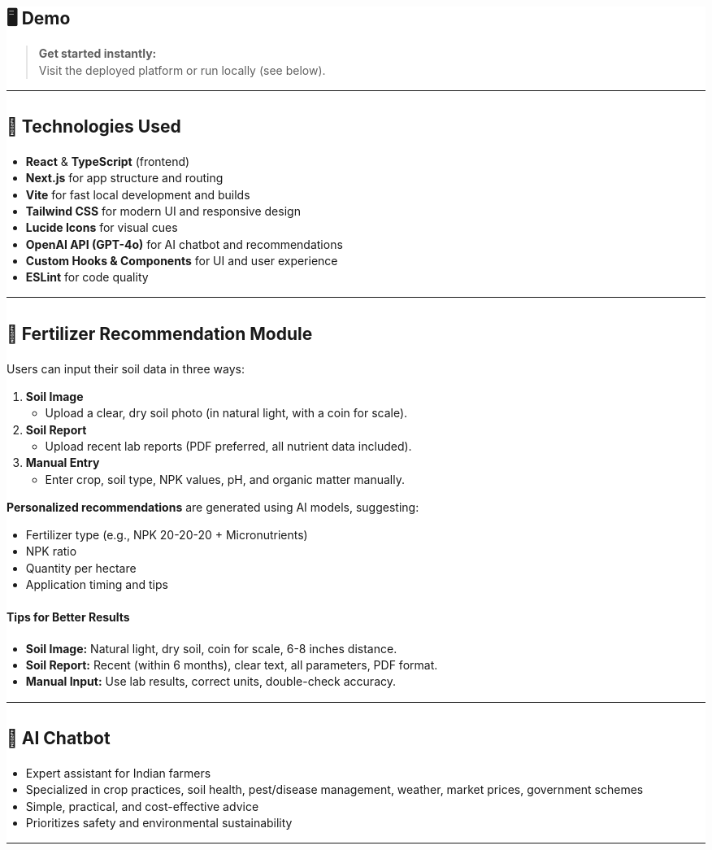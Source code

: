 ## 🖥️ Demo

> **Get started instantly:**  
> Visit the deployed platform or run locally (see below).

---

## 🔧 Technologies Used

- **React** & **TypeScript** (frontend)
- **Next.js** for app structure and routing
- **Vite** for fast local development and builds
- **Tailwind CSS** for modern UI and responsive design
- **Lucide Icons** for visual cues
- **OpenAI API (GPT-4o)** for AI chatbot and recommendations
- **Custom Hooks & Components** for UI and user experience
- **ESLint** for code quality

---

## 📸 Fertilizer Recommendation Module

Users can input their soil data in three ways:

1. **Soil Image**  
   - Upload a clear, dry soil photo (in natural light, with a coin for scale).
2. **Soil Report**  
   - Upload recent lab reports (PDF preferred, all nutrient data included).
3. **Manual Entry**  
   - Enter crop, soil type, NPK values, pH, and organic matter manually.

**Personalized recommendations** are generated using AI models, suggesting:
- Fertilizer type (e.g., NPK 20-20-20 + Micronutrients)
- NPK ratio
- Quantity per hectare
- Application timing and tips

#### Tips for Better Results

- **Soil Image:** Natural light, dry soil, coin for scale, 6-8 inches distance.
- **Soil Report:** Recent (within 6 months), clear text, all parameters, PDF format.
- **Manual Input:** Use lab results, correct units, double-check accuracy.

---

## 🤖 AI Chatbot

- Expert assistant for Indian farmers
- Specialized in crop practices, soil health, pest/disease management, weather, market prices, government schemes
- Simple, practical, and cost-effective advice
- Prioritizes safety and environmental sustainability

---